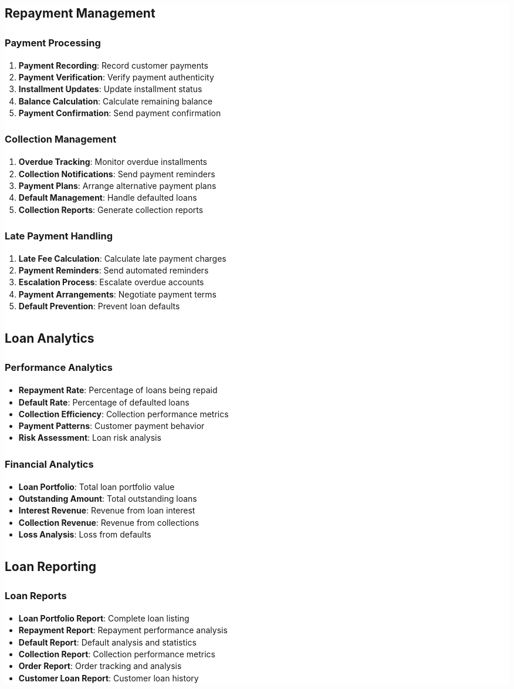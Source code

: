 ## Repayment Management

### Payment Processing

1. **Payment Recording**: Record customer payments
2. **Payment Verification**: Verify payment authenticity
3. **Installment Updates**: Update installment status
4. **Balance Calculation**: Calculate remaining balance
5. **Payment Confirmation**: Send payment confirmation

### Collection Management

1. **Overdue Tracking**: Monitor overdue installments
2. **Collection Notifications**: Send payment reminders
3. **Payment Plans**: Arrange alternative payment plans
4. **Default Management**: Handle defaulted loans
5. **Collection Reports**: Generate collection reports

### Late Payment Handling

1. **Late Fee Calculation**: Calculate late payment charges
2. **Payment Reminders**: Send automated reminders
3. **Escalation Process**: Escalate overdue accounts
4. **Payment Arrangements**: Negotiate payment terms
5. **Default Prevention**: Prevent loan defaults

## Loan Analytics

### Performance Analytics

- **Repayment Rate**: Percentage of loans being repaid
- **Default Rate**: Percentage of defaulted loans
- **Collection Efficiency**: Collection performance metrics
- **Payment Patterns**: Customer payment behavior
- **Risk Assessment**: Loan risk analysis

### Financial Analytics

- **Loan Portfolio**: Total loan portfolio value
- **Outstanding Amount**: Total outstanding loans
- **Interest Revenue**: Revenue from loan interest
- **Collection Revenue**: Revenue from collections
- **Loss Analysis**: Loss from defaults

## Loan Reporting

### Loan Reports

- **Loan Portfolio Report**: Complete loan listing
- **Repayment Report**: Repayment performance analysis
- **Default Report**: Default analysis and statistics
- **Collection Report**: Collection performance metrics
- **Order Report**: Order tracking and analysis
- **Customer Loan Report**: Customer loan history
